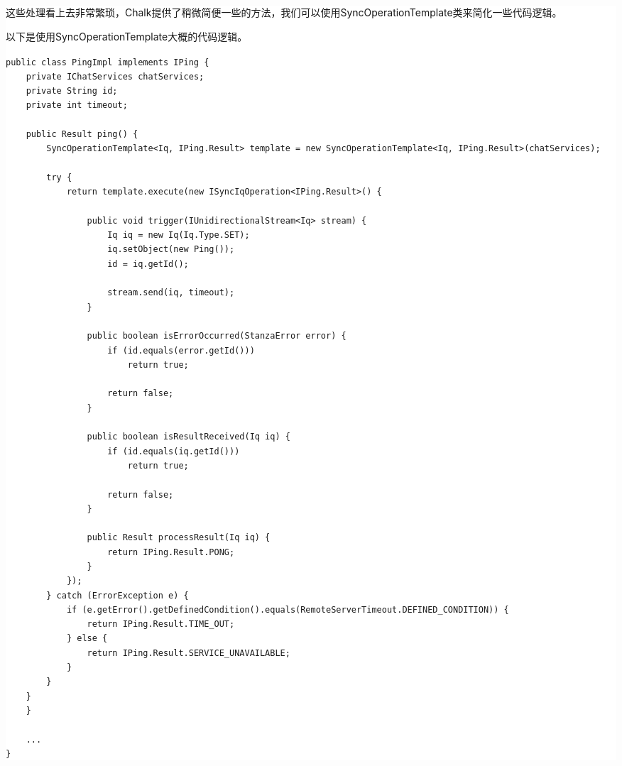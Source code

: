 这些处理看上去非常繁琐，Chalk提供了稍微简便一些的方法，我们可以使用SyncOperationTemplate类来简化一些代码逻辑。

以下是使用SyncOperationTemplate大概的代码逻辑。

```
public class PingImpl implements IPing {
	private IChatServices chatServices;
	private String id;
	private int timeout;

	public Result ping() {
		SyncOperationTemplate<Iq, IPing.Result> template = new SyncOperationTemplate<Iq, IPing.Result>(chatServices);
		
		try {
			return template.execute(new ISyncIqOperation<IPing.Result>() {

				public void trigger(IUnidirectionalStream<Iq> stream) {
					Iq iq = new Iq(Iq.Type.SET);
					iq.setObject(new Ping());
					id = iq.getId();
					
					stream.send(iq, timeout);
				}

				public boolean isErrorOccurred(StanzaError error) {
					if (id.equals(error.getId()))
						return true;
					
					return false;
				}

				public boolean isResultReceived(Iq iq) {
					if (id.equals(iq.getId()))
						return true;
					
					return false;
				}

				public Result processResult(Iq iq) {
					return IPing.Result.PONG;
				}
			});
		} catch (ErrorException e) {
			if (e.getError().getDefinedCondition().equals(RemoteServerTimeout.DEFINED_CONDITION)) {
				return IPing.Result.TIME_OUT;
			} else {
				return IPing.Result.SERVICE_UNAVAILABLE;
			}
		}
	}
	}

	...
}
```
